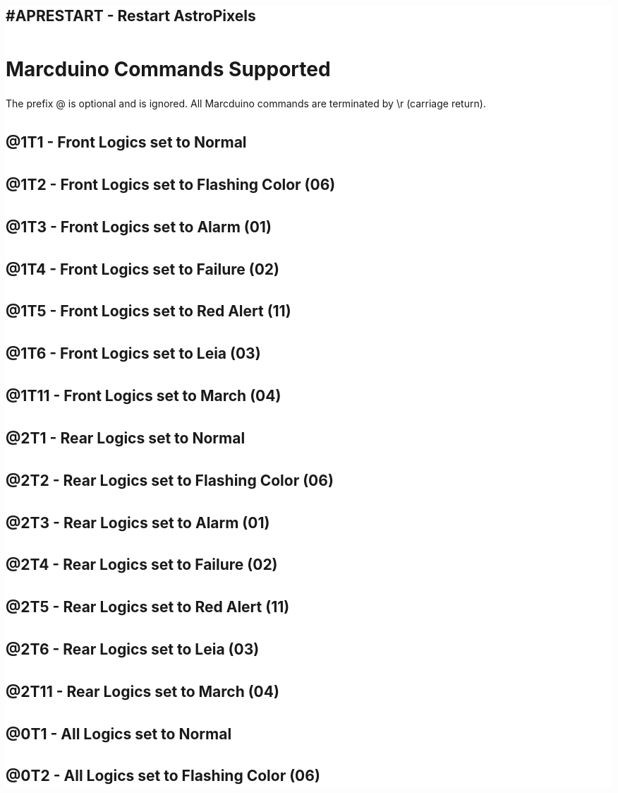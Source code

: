 ## #APRESTART - Restart AstroPixels

# Marcduino Commands Supported

The prefix @ is optional and is ignored. All Marcduino commands are terminated by \r (carriage return).

## @1T1 - Front Logics set to Normal

## @1T2 - Front Logics set to Flashing Color (06)

## @1T3 - Front Logics set to Alarm (01)

## @1T4 - Front Logics set to Failure (02)

## @1T5 - Front Logics set to Red Alert (11)

## @1T6 - Front Logics set to Leia (03)

## @1T11 - Front Logics set to March (04)

## @2T1 - Rear Logics set to Normal

## @2T2 - Rear Logics set to Flashing Color (06)

## @2T3 - Rear Logics set to Alarm (01)

## @2T4 - Rear Logics set to Failure (02)

## @2T5 - Rear Logics set to Red Alert (11)

## @2T6 - Rear Logics set to Leia (03)

## @2T11 - Rear Logics set to March (04)

## @0T1 - All Logics set to Normal

## @0T2 - All Logics set to Flashing Color (06)
